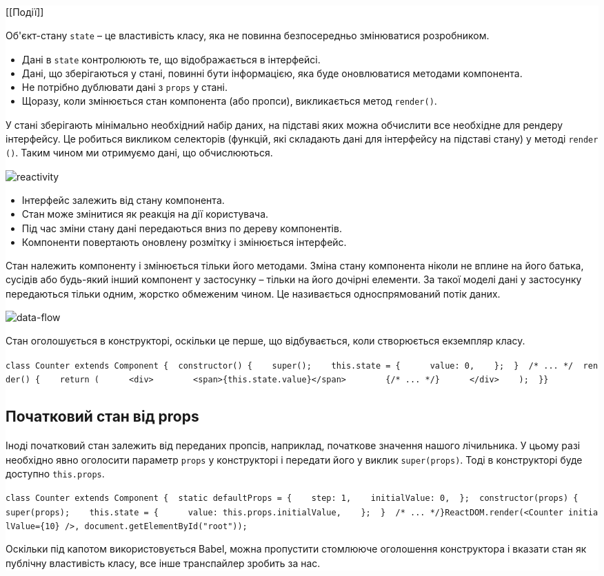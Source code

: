 [[Події]]

Об'єкт-стану `state` – це властивість класу, яка не повинна безпосередньо змінюватися розробником.

-   Дані в `state` контролюють те, що відображається в інтерфейсі.
-   Дані, що зберігаються у стані, повинні бути інформацією, яка буде оновлюватися методами компонента.
-   Не потрібно дублювати дані з `props` у стані.
-   Щоразу, коли змінюється стан компонента (або пропси), викликається метод `render()`.

У стані зберігають мінімально необхідний набір даних, на підставі яких можна обчислити все необхідне для рендеру інтерфейсу. Це робиться викликом селекторів (функцій, які складають дані для інтерфейсу на підставі стану) у методі `render()`. Таким чином ми отримуємо дані, що обчислюються.

![reactivity](https://textbook.edu.goit.global/react-zr7b4k/v1/uk/img/lesson-03/reactivity.jpg)

-   Інтерфейс залежить від стану компонента.
-   Стан може змінитися як реакція на дії користувача.
-   Під час зміни стану дані передаються вниз по дереву компонентів.
-   Компоненти повертають оновлену розмітку і змінюється інтерфейс.

Стан належить компоненту і змінюється тільки його методами. Зміна стану компонента ніколи не вплине на його батька, сусідів або будь-який інший компонент у застосунку – тільки на його дочірні елементи. За такої моделі дані у застосунку передаються тільки одним, жорстко обмеженим чином. Це називається односпрямований потік даних.

![data-flow](https://textbook.edu.goit.global/react-zr7b4k/v1/uk/img/lesson-03/data-flow.jpg)

Стан оголошується в конструкторі, оскільки це перше, що відбувається, коли створюється екземпляр класу.

```
class Counter extends Component {  constructor() {    super();    this.state = {      value: 0,    };  }  /* ... */  render() {    return (      <div>        <span>{this.state.value}</span>        {/* ... */}      </div>    );  }}
```

## Початковий стан від props[​](https://textbook.edu.goit.global/react-zr7b4k/v1/uk/docs/lesson-03/state#%D0%BF%D0%BE%D1%87%D0%B0%D1%82%D0%BA%D0%BE%D0%B2%D0%B8%D0%B9-%D1%81%D1%82%D0%B0%D0%BD-%D0%B2%D1%96%D0%B4-props "Пряме посилання на цей заголовок")

Іноді початковий стан залежить від переданих пропсів, наприклад, початкове значення нашого лічильника. У цьому разі необхідно явно оголосити параметр `props` у конструкторі і передати його у виклик `super(props)`. Тоді в конструкторі буде доступно `this.props`.

```
class Counter extends Component {  static defaultProps = {    step: 1,    initialValue: 0,  };  constructor(props) {    super(props);    this.state = {      value: this.props.initialValue,    };  }  /* ... */}ReactDOM.render(<Counter initialValue={10} />, document.getElementById("root"));
```

Оскільки під капотом використовується Babel, можна пропустити стомлююче оголошення конструктора і вказати стан як публічну властивість класу, все інше транспайлер зробить за нас.
